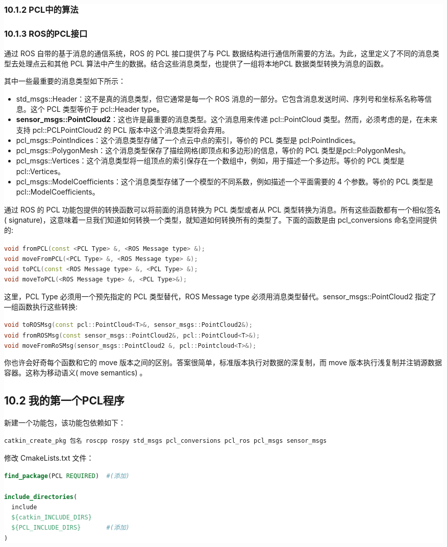 

### 10.1.2 PCL中的算法



### 10.1.3 ROS的PCL接口

通过 ROS 自带的基于消息的通信系统，ROS 的 PCL 接口提供了与 PCL 数据结构进行通信所需要的方法。为此，这里定义了不同的消息类型去处理点云和其他 PCL 算法中产生的数据。结合这些消息类型，也提供了一组将本地PCL 数据类型转换为消息的函数。

其中一些最重要的消息类型如下所示：

- std_msgs::Header：这不是真的消息类型，但它通常是每一个 ROS 消息的一部分。它包含消息发送时间、序列号和坐标系名称等信息。这个 PCL 类型等价于 pcl::Header type。
- **sensor_msgs::PointCloud2**：这也许是最重要的消息类型。这个消息用来传递 pcl::PointCloud 类型。然而，必须考虑的是，在未来支持 pcl::PCLPointCloud2 的 PCL 版本中这个消息类型将会弃用。
- pcl_msgs::PointIndices：这个消息类型存储了一个点云中点的索引，等价的 PCL 类型是 pcl:PointIndices。
- pcl_msgs::PolygonMesh：这个消息类型保存了描绘网格(即顶点和多边形)的信息，等价的 PCL 类型是pcl::PolygonMesh。
- pcl_msgs::Vertices：这个消息类型将一组顶点的索引保存在一个数组中，例如，用于描述一个多边形。等价的 PCL 类型是 pcl::Vertices。
- pcl_msgs::ModelCoefficients：这个消息类型存储了一个模型的不同系数，例如描述一个平面需要的 4 个参数。等价的 PCL 类型是 pcl::ModelCoefficients。

通过 ROS 的 PCL 功能包提供的转换函数可以将前面的消息转换为 PCL 类型或者从 PCL 类型转换为消息。所有这些函数都有一个相似签名 ( signature)，这意味着一旦我们知道如何转换一个类型，就知道如何转换所有的类型了。下面的函数是由 pcl_conversions 命名空间提供的:

```cpp
void fromPCL(const <PCL Type> &, <ROS Message type> &);
void moveFromPCL(<PCL Type> &, <ROS Message type> &);
void toPCL(const <ROS Message type> &, <PCL Type> &);
void moveToPCL(<ROS Message type> &, <PCL Type>&);
```

这里，PCL Type 必须用一个预先指定的 PCL 类型替代，ROS Message type 必须用消息类型替代。sensor_msgs::PointCloud2 指定了—组函数执行这些转换:

```cpp
void toROSMsg(const pcl::PointCloud<T>&, sensor_msgs::PointCloud2&);
void fromROSMsg(const sensor_msgs::PointCloud2&, pcl::PointCloud<T>&);
void moveFromRoSMsg(sensor_msgs::PointCloud2 &, pcl::Pointcloud<T>&);
```

你也许会好奇每个函数和它的 move 版本之间的区别。答案很简单，标准版本执行对数据的深复制，而 move 版本执行浅复制并注销源数据容器。这称为移动语义( move semantics) 。



## 10.2 我的第一个PCL程序

新建一个功能包，该功能包依赖如下：

```bash
catkin_create_pkg 包名 roscpp rospy std_msgs pcl_conversions pcl_ros pcl_msgs sensor_msgs
```

修改 CmakeLists.txt 文件：

```cmake
find_package(PCL REQUIRED)	#(添加)

include_directories(
  include
  ${catkin_INCLUDE_DIRS}
  ${PCL_INCLUDE_DIRS}		#(添加)
)
```
